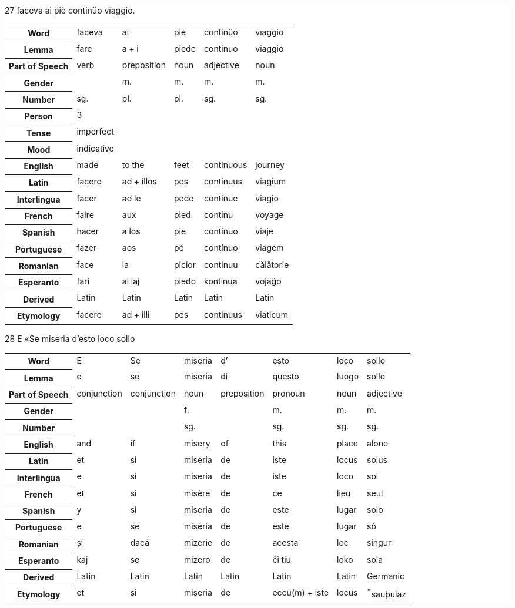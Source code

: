 27 faceva ai piè continüo vïaggio.

<table>
<tr><th>Word</th><td>faceva</td><td>ai</td><td>piè</td><td>continüo</td><td>vïaggio</td></tr>
<tr><th>Lemma</th><td>fare</td><td>a + i</td><td>piede</td><td>continuo</td><td>viaggio</td></tr>
<tr><th>Part of Speech</th><td>verb</td><td>preposition</td><td>noun</td><td>adjective</td><td>noun</td></tr>
<tr><th>Gender</th><td></td><td>m.</td><td>m.</td><td>m.</td><td>m.</td></tr>
<tr><th>Number</th><td>sg.</td><td>pl.</td><td>pl.</td><td>sg.</td><td>sg.</td></tr>
<tr><th>Person</th><td>3</td><td></td><td></td><td></td><td></td></tr>
<tr><th>Tense</th><td>imperfect</td><td></td><td></td><td></td><td></td></tr>
<tr><th>Mood</th><td>indicative</td><td></td><td></td><td></td><td></td></tr>
<tr><th>English</th><td>made</td><td>to the</td><td>feet</td><td>continuous</td><td>journey</td></tr>
<tr><th>Latin</th><td>facere</td><td>ad + illos</td><td>pes</td><td>continuus</td><td>viagium</td></tr>
<tr><th>Interlingua</th><td>facer</td><td>ad le</td><td>pede</td><td>continue</td><td>viagio</td></tr>
<tr><th>French</th><td>faire</td><td>aux</td><td>pied</td><td>continu</td><td>voyage</td></tr>
<tr><th>Spanish</th><td>hacer</td><td>a los</td><td>pie</td><td>continuo</td><td>viaje</td></tr>
<tr><th>Portuguese</th><td>fazer</td><td>aos</td><td>pé</td><td>contínuo</td><td>viagem</td></tr>
<tr><th>Romanian</th><td>face</td><td>la</td><td>picior</td><td>continuu</td><td>călătorie</td></tr>
<tr><th>Esperanto</th><td>fari</td><td>al laj</td><td>piedo</td><td>kontinua</td><td>vojaĝo</td></tr>
<tr><th>Derived</th><td>Latin</td><td>Latin</td><td>Latin</td><td>Latin</td><td>Latin</td></tr>
<tr><th>Etymology</th><td>facere</td><td>ad + illi</td><td>pes</td><td>continuus</td><td>viaticum</td></tr>
</table>

28 E «Se miseria d’esto loco sollo

<table>
<tr><th>Word</th><td>E</td><td>Se</td><td>miseria</td><td>d’</td><td>esto</td><td>loco</td><td>sollo</td></tr>
<tr><th>Lemma</th><td>e</td><td>se</td><td>miseria</td><td>di</td><td>questo</td><td>luogo</td><td>sollo</td></tr>
<tr><th>Part of Speech</th><td>conjunction</td><td>conjunction</td><td>noun</td><td>preposition</td><td>pronoun</td><td>noun</td><td>adjective</td></tr>
<tr><th>Gender</th><td></td><td></td><td>f.</td><td></td><td>m.</td><td>m.</td><td>m.</td></tr>
<tr><th>Number</th><td></td><td></td><td>sg.</td><td></td><td>sg.</td><td>sg.</td><td>sg.</td></tr>
<tr><th>English</th><td>and</td><td>if</td><td>misery</td><td>of</td><td>this</td><td>place</td><td>alone</td></tr>
<tr><th>Latin</th><td>et</td><td>si</td><td>miseria</td><td>de</td><td>iste</td><td>locus</td><td>solus</td></tr>
<tr><th>Interlingua</th><td>e</td><td>si</td><td>miseria</td><td>de</td><td>iste</td><td>loco</td><td>sol</td></tr>
<tr><th>French</th><td>et</td><td>si</td><td>misère</td><td>de</td><td>ce</td><td>lieu</td><td>seul</td></tr>
<tr><th>Spanish</th><td>y</td><td>si</td><td>miseria</td><td>de</td><td>este</td><td>lugar</td><td>solo</td></tr>
<tr><th>Portuguese</th><td>e</td><td>se</td><td>miséria</td><td>de</td><td>este</td><td>lugar</td><td>só</td></tr>
<tr><th>Romanian</th><td>și</td><td>dacă</td><td>mizerie</td><td>de</td><td>acesta</td><td>loc</td><td>singur</td></tr>
<tr><th>Esperanto</th><td>kaj</td><td>se</td><td>mizero</td><td>de</td><td>ĉi tiu</td><td>loko</td><td>sola</td></tr>
<tr><th>Derived</th><td>Latin</td><td>Latin</td><td>Latin</td><td>Latin</td><td>Latin</td><td>Latin</td><td>Germanic</td></tr>
<tr><th>Etymology</th><td>et</td><td>si</td><td>miseria</td><td>de</td><td>eccu(m) + iste</td><td>locus</td><td><sup>*</sup>sauþulaz</td></tr>
</table>
